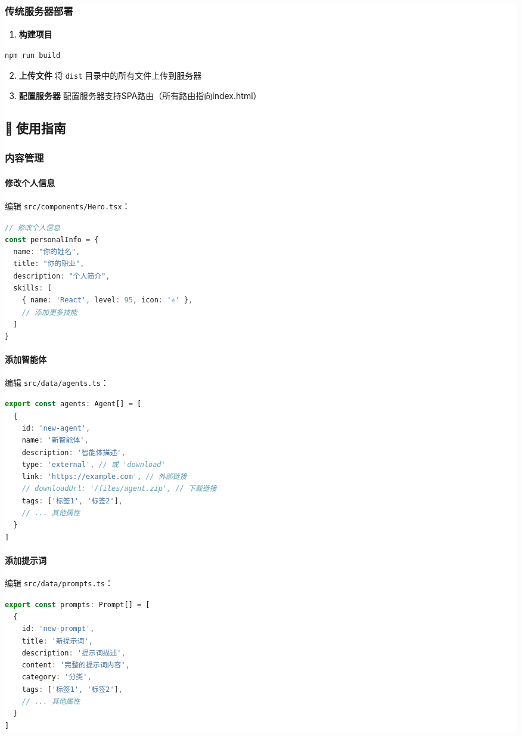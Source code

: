### 传统服务器部署

1. **构建项目**
```bash
npm run build
```

2. **上传文件**
将 `dist` 目录中的所有文件上传到服务器

3. **配置服务器**
配置服务器支持SPA路由（所有路由指向index.html）

## 📝 使用指南

### 内容管理

#### 修改个人信息
编辑 `src/components/Hero.tsx`：
```typescript
// 修改个人信息
const personalInfo = {
  name: "你的姓名",
  title: "你的职业",
  description: "个人简介",
  skills: [
    { name: 'React', level: 95, icon: '⚛️' },
    // 添加更多技能
  ]
}
```

#### 添加智能体
编辑 `src/data/agents.ts`：
```typescript
export const agents: Agent[] = [
  {
    id: 'new-agent',
    name: '新智能体',
    description: '智能体描述',
    type: 'external', // 或 'download'
    link: 'https://example.com', // 外部链接
    // downloadUrl: '/files/agent.zip', // 下载链接
    tags: ['标签1', '标签2'],
    // ... 其他属性
  }
]
```

#### 添加提示词
编辑 `src/data/prompts.ts`：
```typescript
export const prompts: Prompt[] = [
  {
    id: 'new-prompt',
    title: '新提示词',
    description: '提示词描述',
    content: '完整的提示词内容',
    category: '分类',
    tags: ['标签1', '标签2'],
    // ... 其他属性
  }
]
```
